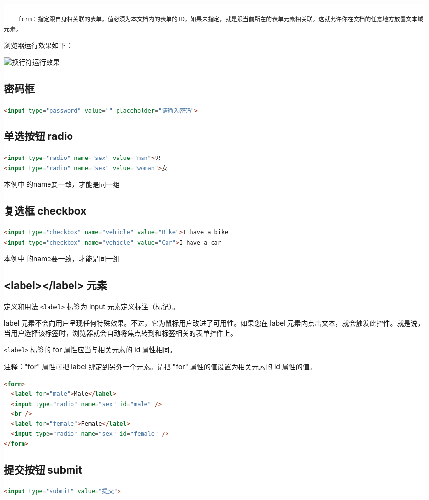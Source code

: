 ```html

	form：指定跟自身相关联的表单。值必须为本文档内的表单的ID，如果未指定，就是跟当前所在的表单元素相关联。这就允许你在文档的任意地方放置文本域元素。

```

浏览器运行效果如下：

![换行符运行效果](../../static/images/html/example/example20.png)

## 密码框
```html
<input type="password" value="" placeholder="请输入密码">
```

## 单选按钮 radio
```html
<input type="radio" name="sex" value="man">男
<input type="radio" name="sex" value="woman">女
```
本例中 的name要一致，才能是同一组

## 复选框 checkbox
```html
<input type="checkbox" name="vehicle" value="Bike">I have a bike
<input type="checkbox" name="vehicle" value="Car">I have a car 
```
本例中 的name要一致，才能是同一组

## &lt;label&gt;&lt;/label&gt; 元素

定义和用法
`<label>` 标签为 input 元素定义标注（标记）。

label 元素不会向用户呈现任何特殊效果。不过，它为鼠标用户改进了可用性。如果您在 label 元素内点击文本，就会触发此控件。就是说，当用户选择该标签时，浏览器就会自动将焦点转到和标签相关的表单控件上。

`<label>` 标签的 for 属性应当与相关元素的 id 属性相同。

注释："for" 属性可把 label 绑定到另外一个元素。请把 "for" 属性的值设置为相关元素的 id 属性的值。

```html
<form>
  <label for="male">Male</label>
  <input type="radio" name="sex" id="male" />
  <br />
  <label for="female">Female</label>
  <input type="radio" name="sex" id="female" />
</form>
```

## 提交按钮 submit
```html
<input type="submit" value="提交">
```
